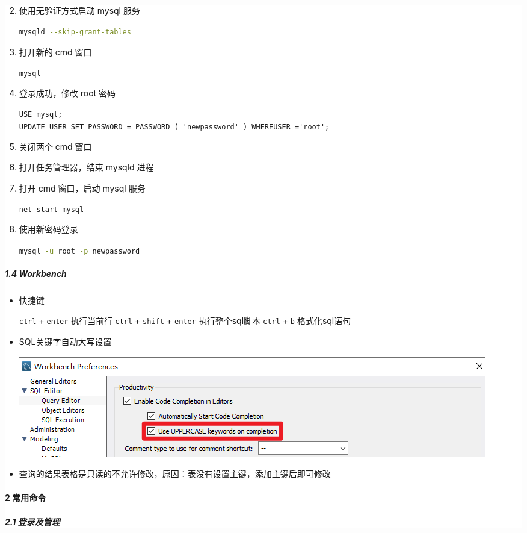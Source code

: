 2. 使用无验证方式启动 mysql 服务
	```sh
	mysqld --skip-grant-tables
	```
	
3. 打开新的 cmd 窗口
	```sh
	mysql
	```
	
4. 登录成功，修改 root 密码
	```mysql
	USE mysql;
	UPDATE USER SET PASSWORD = PASSWORD ( 'newpassword' ) WHEREUSER ='root';
	```
	
5. 关闭两个 cmd 窗口

6. 打开任务管理器，结束 mysqld 进程

7. 打开 cmd 窗口，启动 mysql 服务
	```sh
	net start mysql
	```
	
8. 使用新密码登录

   ```sh
   mysql -u root -p newpassword
   ```

##### 1.4 Workbench

- 快捷键

  `ctrl` + `enter` 执行当前行
  `ctrl` + `shift` + `enter` 执行整个sql脚本
  `ctrl` + `b` 格式化sql语句

- SQL关键字自动大写设置

  ![](./imgs/Snipaste_2021-01-12_15-37-19.png)
  
- 查询的结果表格是只读的不允许修改，原因：表没有设置主键，添加主键后即可修改

#### 2 常用命令
##### 2.1 登录及管理
